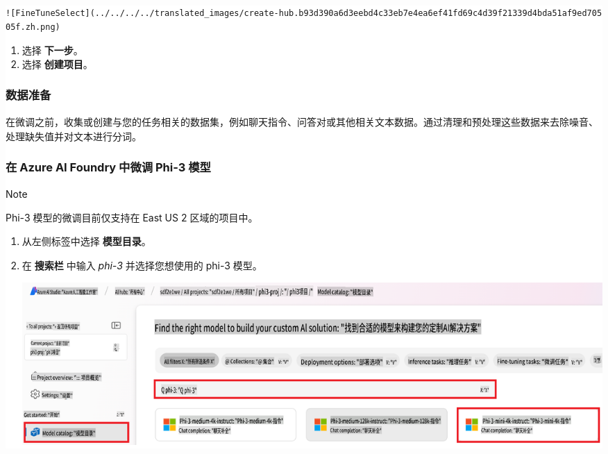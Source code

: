     ![FineTuneSelect](../../../../translated_images/create-hub.b93d390a6d3eebd4c33eb7e4ea6ef41fd69c4d39f21339d4bda51af9ed70505f.zh.png)

1. 选择 **下一步**。  
1. 选择 **创建项目**。

### 数据准备

在微调之前，收集或创建与您的任务相关的数据集，例如聊天指令、问答对或其他相关文本数据。通过清理和预处理这些数据来去除噪音、处理缺失值并对文本进行分词。

### 在 Azure AI Foundry 中微调 Phi-3 模型

> [!NOTE]  
> Phi-3 模型的微调目前仅支持在 East US 2 区域的项目中。

1. 从左侧标签中选择 **模型目录**。

1. 在 **搜索栏** 中输入 *phi-3* 并选择您想使用的 phi-3 模型。

    ![FineTuneSelect](../../../../translated_images/select-model.02eef2cbb5b7e61a86526b05bd5ec9822fd6b2abae4e38fd5d9bdef541dfb967.zh.png)
